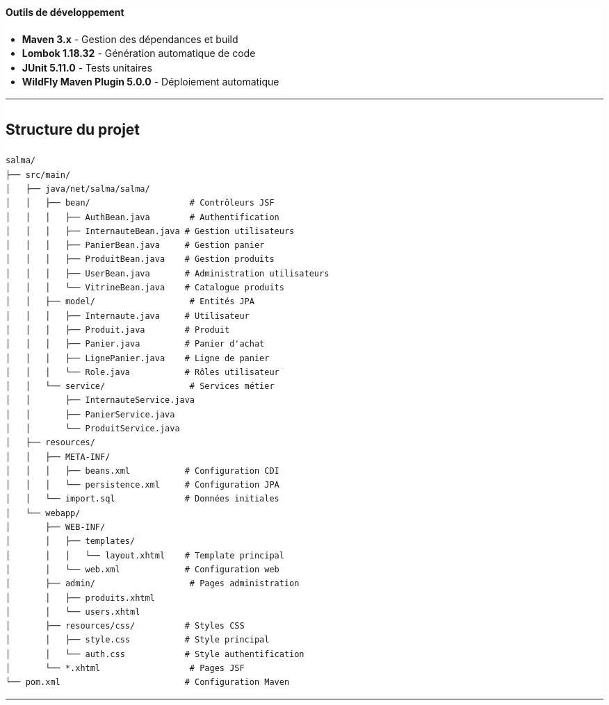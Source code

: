#### Outils de développement
- **Maven 3.x** - Gestion des dépendances et build
- **Lombok 1.18.32** - Génération automatique de code
- **JUnit 5.11.0** - Tests unitaires
- **WildFly Maven Plugin 5.0.0** - Déploiement automatique

---

##  Structure du projet

```
salma/
├── src/main/
│   ├── java/net/salma/salma/
│   │   ├── bean/                    # Contrôleurs JSF
│   │   │   ├── AuthBean.java        # Authentification
│   │   │   ├── InternauteBean.java # Gestion utilisateurs
│   │   │   ├── PanierBean.java     # Gestion panier
│   │   │   ├── ProduitBean.java    # Gestion produits
│   │   │   ├── UserBean.java       # Administration utilisateurs
│   │   │   └── VitrineBean.java    # Catalogue produits
│   │   ├── model/                   # Entités JPA
│   │   │   ├── Internaute.java     # Utilisateur
│   │   │   ├── Produit.java        # Produit
│   │   │   ├── Panier.java         # Panier d'achat
│   │   │   ├── LignePanier.java    # Ligne de panier
│   │   │   └── Role.java           # Rôles utilisateur
│   │   └── service/                 # Services métier
│   │       ├── InternauteService.java
│   │       ├── PanierService.java
│   │       └── ProduitService.java
│   ├── resources/
│   │   ├── META-INF/
│   │   │   ├── beans.xml           # Configuration CDI
│   │   │   └── persistence.xml     # Configuration JPA
│   │   └── import.sql              # Données initiales
│   └── webapp/
│       ├── WEB-INF/
│       │   ├── templates/
│       │   │   └── layout.xhtml    # Template principal
│       │   └── web.xml             # Configuration web
│       ├── admin/                   # Pages administration
│       │   ├── produits.xhtml
│       │   └── users.xhtml
│       ├── resources/css/          # Styles CSS
│       │   ├── style.css           # Style principal
│       │   └── auth.css            # Style authentification
│       └── *.xhtml                  # Pages JSF
└── pom.xml                         # Configuration Maven
```

---
